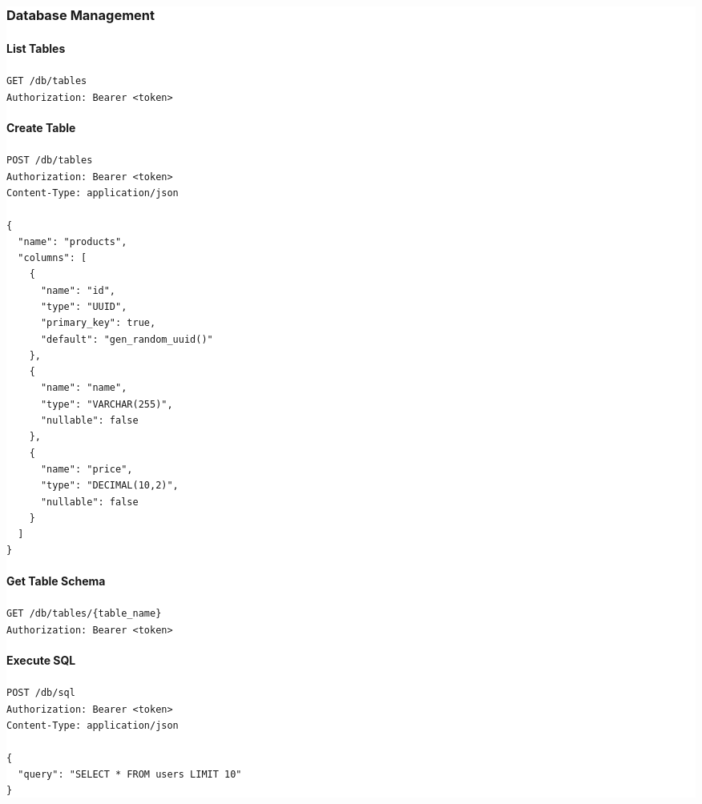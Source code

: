 ### Database Management

#### List Tables
```http
GET /db/tables
Authorization: Bearer <token>
```

#### Create Table
```http
POST /db/tables
Authorization: Bearer <token>
Content-Type: application/json

{
  "name": "products",
  "columns": [
    {
      "name": "id",
      "type": "UUID",
      "primary_key": true,
      "default": "gen_random_uuid()"
    },
    {
      "name": "name",
      "type": "VARCHAR(255)",
      "nullable": false
    },
    {
      "name": "price",
      "type": "DECIMAL(10,2)",
      "nullable": false
    }
  ]
}
```

#### Get Table Schema
```http
GET /db/tables/{table_name}
Authorization: Bearer <token>
```

#### Execute SQL
```http
POST /db/sql
Authorization: Bearer <token>
Content-Type: application/json

{
  "query": "SELECT * FROM users LIMIT 10"
}
```
